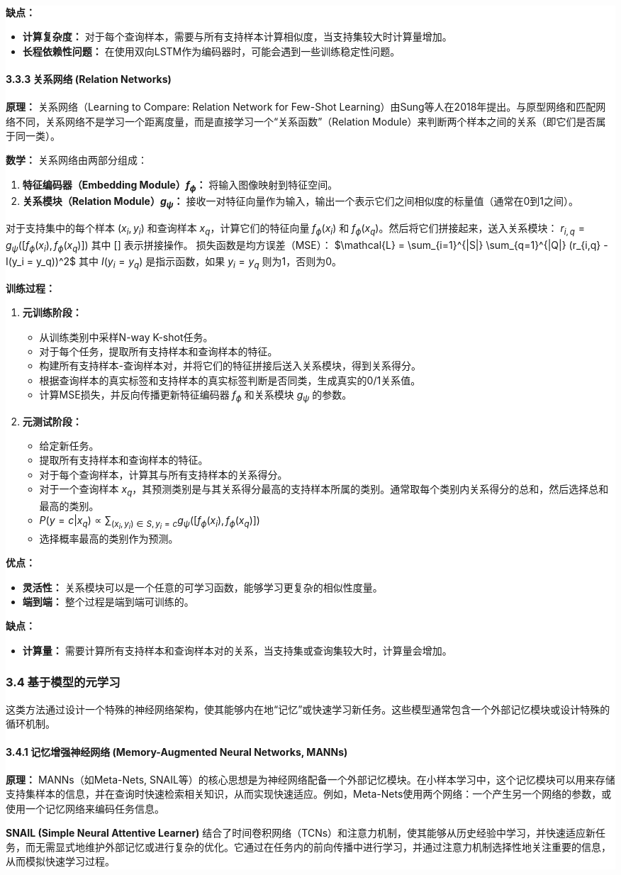 **缺点：**
*   **计算复杂度：** 对于每个查询样本，需要与所有支持样本计算相似度，当支持集较大时计算量增加。
*   **长程依赖性问题：** 在使用双向LSTM作为编码器时，可能会遇到一些训练稳定性问题。

#### 3.3.3 关系网络 (Relation Networks)

**原理：** 关系网络（Learning to Compare: Relation Network for Few-Shot Learning）由Sung等人在2018年提出。与原型网络和匹配网络不同，关系网络不是学习一个距离度量，而是直接学习一个“关系函数”（Relation Module）来判断两个样本之间的关系（即它们是否属于同一类）。

**数学：**
关系网络由两部分组成：
1.  **特征编码器（Embedding Module）$f_{\phi}$：** 将输入图像映射到特征空间。
2.  **关系模块（Relation Module）$g_{\psi}$：** 接收一对特征向量作为输入，输出一个表示它们之间相似度的标量值（通常在0到1之间）。

对于支持集中的每个样本 $(x_i, y_i)$ 和查询样本 $x_q$，计算它们的特征向量 $f_{\phi}(x_i)$ 和 $f_{\phi}(x_q)$。然后将它们拼接起来，送入关系模块：
$r_{i,q} = g_{\psi}([f_{\phi}(x_i), f_{\phi}(x_q)])$
其中 $[]$ 表示拼接操作。
损失函数是均方误差（MSE）：
$\mathcal{L} = \sum_{i=1}^{|S|} \sum_{q=1}^{|Q|} (r_{i,q} - I(y_i = y_q))^2$
其中 $I(y_i = y_q)$ 是指示函数，如果 $y_i = y_q$ 则为1，否则为0。

**训练过程：**
1.  **元训练阶段：**
    *   从训练类别中采样N-way K-shot任务。
    *   对于每个任务，提取所有支持样本和查询样本的特征。
    *   构建所有支持样本-查询样本对，并将它们的特征拼接后送入关系模块，得到关系得分。
    *   根据查询样本的真实标签和支持样本的真实标签判断是否同类，生成真实的0/1关系值。
    *   计算MSE损失，并反向传播更新特征编码器 $f_{\phi}$ 和关系模块 $g_{\psi}$ 的参数。

2.  **元测试阶段：**
    *   给定新任务。
    *   提取所有支持样本和查询样本的特征。
    *   对于每个查询样本，计算其与所有支持样本的关系得分。
    *   对于一个查询样本 $x_q$，其预测类别是与其关系得分最高的支持样本所属的类别。通常取每个类别内关系得分的总和，然后选择总和最高的类别。
    *   $P(y=c | x_q) \propto \sum_{(x_i, y_i) \in S, y_i=c} g_{\psi}([f_{\phi}(x_i), f_{\phi}(x_q)])$
    *   选择概率最高的类别作为预测。

**优点：**
*   **灵活性：** 关系模块可以是一个任意的可学习函数，能够学习更复杂的相似性度量。
*   **端到端：** 整个过程是端到端可训练的。

**缺点：**
*   **计算量：** 需要计算所有支持样本和查询样本对的关系，当支持集或查询集较大时，计算量会增加。

### 3.4 基于模型的元学习

这类方法通过设计一个特殊的神经网络架构，使其能够内在地“记忆”或快速学习新任务。这些模型通常包含一个外部记忆模块或设计特殊的循环机制。

#### 3.4.1 记忆增强神经网络 (Memory-Augmented Neural Networks, MANNs)

**原理：** MANNs（如Meta-Nets, SNAIL等）的核心思想是为神经网络配备一个外部记忆模块。在小样本学习中，这个记忆模块可以用来存储支持集样本的信息，并在查询时快速检索相关知识，从而实现快速适应。例如，Meta-Nets使用两个网络：一个产生另一个网络的参数，或使用一个记忆网络来编码任务信息。

**SNAIL (Simple Neural Attentive Learner)** 结合了时间卷积网络（TCNs）和注意力机制，使其能够从历史经验中学习，并快速适应新任务，而无需显式地维护外部记忆或进行复杂的优化。它通过在任务内的前向传播中进行学习，并通过注意力机制选择性地关注重要的信息，从而模拟快速学习过程。
